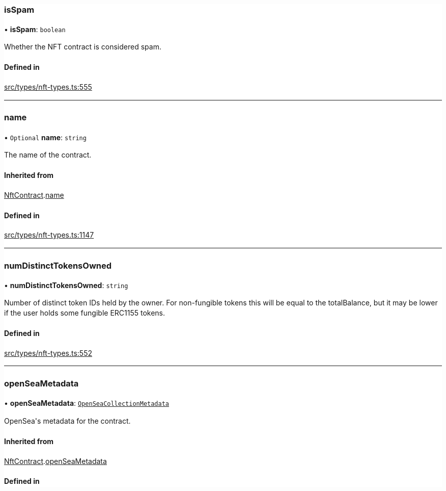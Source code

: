 ### isSpam

• **isSpam**: `boolean`

Whether the NFT contract is considered spam.

#### Defined in

[src/types/nft-types.ts:555](https://github.com/alchemyplatform/alchemy-sdk-js/blob/7ae04a5/src/types/nft-types.ts#L555)

___

### name

• `Optional` **name**: `string`

The name of the contract.

#### Inherited from

[NftContract](NftContract.md).[name](NftContract.md#name)

#### Defined in

[src/types/nft-types.ts:1147](https://github.com/alchemyplatform/alchemy-sdk-js/blob/7ae04a5/src/types/nft-types.ts#L1147)

___

### numDistinctTokensOwned

• **numDistinctTokensOwned**: `string`

Number of distinct token IDs held by the owner. For non-fungible tokens
this will be equal to the totalBalance, but it may be lower if the user
holds some fungible ERC1155 tokens.

#### Defined in

[src/types/nft-types.ts:552](https://github.com/alchemyplatform/alchemy-sdk-js/blob/7ae04a5/src/types/nft-types.ts#L552)

___

### openSeaMetadata

• **openSeaMetadata**: [`OpenSeaCollectionMetadata`](OpenSeaCollectionMetadata.md)

OpenSea's metadata for the contract.

#### Inherited from

[NftContract](NftContract.md).[openSeaMetadata](NftContract.md#openseametadata)

#### Defined in
